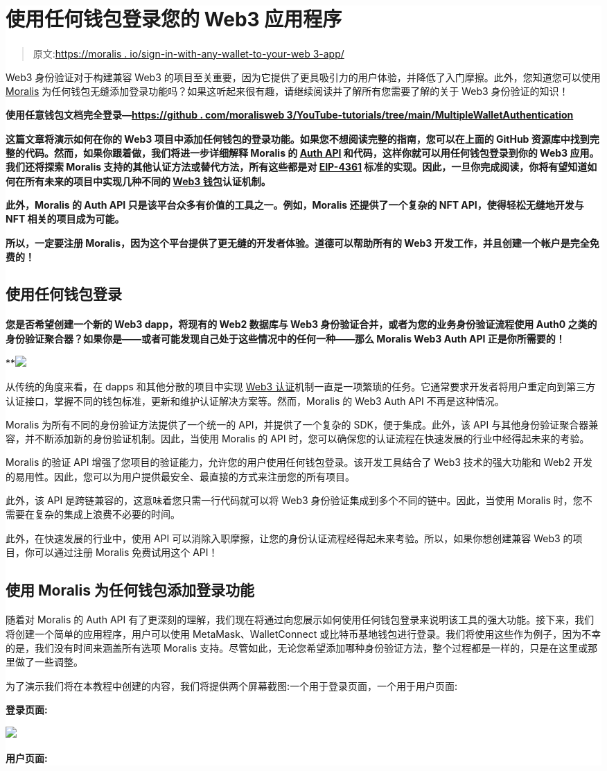# 使用任何钱包登录您的 Web3 应用程序

> 原文:[https://moralis . io/sign-in-with-any-wallet-to-your-web 3-app/](https://moralis.io/sign-in-with-any-wallet-to-your-web3-app/)

Web3 身份验证对于构建兼容 Web3 的项目至关重要，因为它提供了更具吸引力的用户体验，并降低了入门摩擦。此外，您知道您可以使用 [Moralis](https://moralis.io) 为任何钱包无缝添加登录功能吗？如果这听起来很有趣，请继续阅读并了解所有您需要了解的关于 Web3 身份验证的知识！

**使用任意钱包文档完全登录—**[**https://github . com/moralisweb 3/YouTube-tutorials/tree/main/MultipleWalletAuthentication**](https://github.com/MoralisWeb3/youtube-tutorials/tree/main/MultipleWalletAuthentication)

**这篇文章将演示如何在你的 Web3 项目中添加任何钱包的登录功能。如果您不想阅读完整的指南，您可以在上面的 GitHub 资源库中找到完整的代码。然而，如果你跟着做，我们将进一步详细解释 Moralis 的 [Auth API](https://docs.moralis.io/docs/web3-authentication) 和代码，这样你就可以用任何钱包登录到你的 Web3 应用。我们还将探索 Moralis 支持的其他认证方法或替代方法，所有这些都是对 [EIP-4361](https://moralis.io/exploring-eip-4361-sign-in-with-ethereum/) 标准的实现。因此，一旦你完成阅读，你将有望知道如何在所有未来的项目中实现几种不同的 [Web3 钱包](https://moralis.io/what-is-a-web3-wallet-web3-wallets-explained/)认证机制。**

**此外，Moralis 的 Auth API 只是该平台众多有价值的工具之一。例如，Moralis 还提供了一个复杂的 NFT API，使得轻松无缝地开发与 NFT 相关的项目成为可能。**

**所以，一定要注册 Moralis，因为这个平台提供了更无缝的开发者体验。道德可以帮助所有的 Web3 开发工作，并且创建一个帐户是完全免费的！**

## **使用任何钱包登录**

**您是否希望创建一个新的 Web3 dapp，将现有的 Web2 数据库与 Web3 身份验证合并，或者为您的业务身份验证流程使用 Auth0 之类的身份验证聚合器？如果你是——或者可能发现自己处于这些情况中的任何一种——那么 Moralis Web3 Auth API 正是你所需要的！**

**![](../Images/6e140fab0873cdb494a0d507abdc91bd.png)

从传统的角度来看，在 dapps 和其他分散的项目中实现 [Web3 认证](https://moralis.io/authentication/)机制一直是一项繁琐的任务。它通常要求开发者将用户重定向到第三方认证接口，掌握不同的钱包标准，更新和维护认证解决方案等。然而，Moralis 的 Web3 Auth API 不再是这种情况。

Moralis 为所有不同的身份验证方法提供了一个统一的 API，并提供了一个复杂的 SDK，便于集成。此外，该 API 与其他身份验证聚合器兼容，并不断添加新的身份验证机制。因此，当使用 Moralis 的 API 时，您可以确保您的认证流程在快速发展的行业中经得起未来的考验。

Moralis 的验证 API 增强了您项目的验证能力，允许您的用户使用任何钱包登录。该开发工具结合了 Web3 技术的强大功能和 Web2 开发的易用性。因此，您可以为用户提供最安全、最直接的方式来注册您的所有项目。

此外，该 API 是跨链兼容的，这意味着您只需一行代码就可以将 Web3 身份验证集成到多个不同的链中。因此，当使用 Moralis 时，您不需要在复杂的集成上浪费不必要的时间。

此外，在快速发展的行业中，使用 API 可以消除入职摩擦，让您的身份认证流程经得起未来考验。所以，如果你想创建兼容 Web3 的项目，你可以通过注册 Moralis 免费试用这个 API！

## 使用 Moralis 为任何钱包添加登录功能

随着对 Moralis 的 Auth API 有了更深刻的理解，我们现在将通过向您展示如何使用任何钱包登录来说明该工具的强大功能。接下来，我们将创建一个简单的应用程序，用户可以使用 MetaMask、WalletConnect 或比特币基地钱包进行登录。我们将使用这些作为例子，因为不幸的是，我们没有时间来涵盖所有选项 Moralis 支持。尽管如此，无论您希望添加哪种身份验证方法，整个过程都是一样的，只是在这里或那里做了一些调整。

为了演示我们将在本教程中创建的内容，我们将提供两个屏幕截图:一个用于登录页面，一个用于用户页面:

**登录页面:**

![](../Images/71b06069a8ff3610bc3a4949b598fb6c.png)

**用户页面:**
